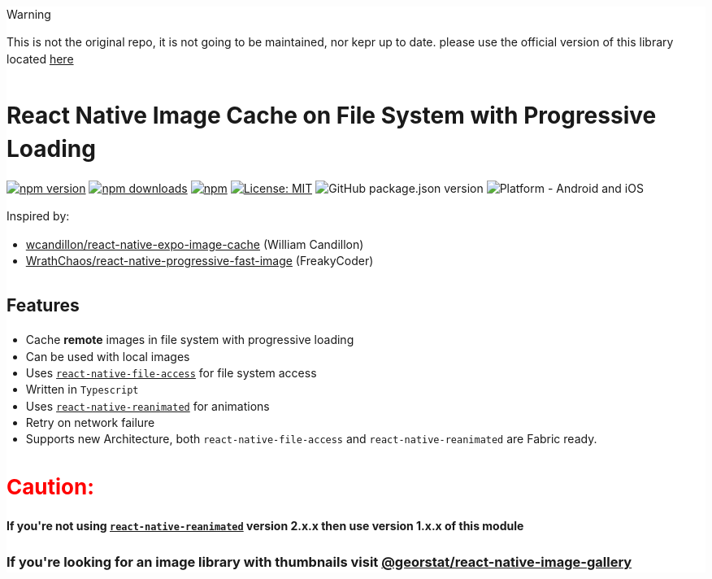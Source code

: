 
> [!WARNING]
> This is not the original repo, it is not going to be maintained, nor kepr up to date. please use the official version of this library located [here](https://github.com/georstat/react-native-image-cachehttps://github.com/georstat/react-native-image-cache)
>

# React Native Image Cache on File System with Progressive Loading

[![npm version](https://img.shields.io/npm/v/@georstat/react-native-image-cache.svg?style=for-the-badge)](https://www.npmjs.com/package/@georstat/react-native-image-cache)
[![npm downloads](https://img.shields.io/npm/dm/@georstat/react-native-image-cache.svg?style=for-the-badge)](https://www.npmjs.com/package/@georstat/react-native-image-cache)
[![npm](https://img.shields.io/npm/dt/@georstat/react-native-image-cache.svg?style=for-the-badge)](https://www.npmjs.com/package/@georstat/react-native-image-cache)
[![License: MIT](https://img.shields.io/badge/License-MIT-green.svg?style=for-the-badge)](https://opensource.org/licenses/MIT)
![GitHub package.json version](https://img.shields.io/github/package-json/v/georstat/react-native-image-cache?style=for-the-badge)
![Platform - Android and iOS](https://img.shields.io/badge/platform-Android%20%7C%20iOS-blue.svg?style=for-the-badge)

Inspired by:

- [wcandillon/react-native-expo-image-cache](https://github.com/wcandillon/react-native-expo-image-cache) (William Candillon)
- [WrathChaos/react-native-progressive-fast-image](https://github.com/WrathChaos/react-native-progressive-fast-image) (FreakyCoder)

## Features

- Cache **remote** images in file system with progressive loading
- Can be used with local images
- Uses [`react-native-file-access`](https://github.com/alpha0010/react-native-file-access) for file system access
- Written in `Typescript`
- Uses [`react-native-reanimated`](https://docs.swmansion.com/react-native-reanimated/docs/) for animations
- Retry on network failure
- Supports new Architecture, both `react-native-file-access` and `react-native-reanimated` are Fabric ready.

## <span style="color:red;font-size: 26px;font-weight:bold;">Caution:</span>

#### If you're not using [`react-native-reanimated`](https://github.com/software-mansion/react-native-reanimated) version 2.x.x then use version 1.x.x of this module

### If you're looking for an image library with thumbnails visit [@georstat/react-native-image-gallery](https://github.com/georstat/react-native-image-gallery)
